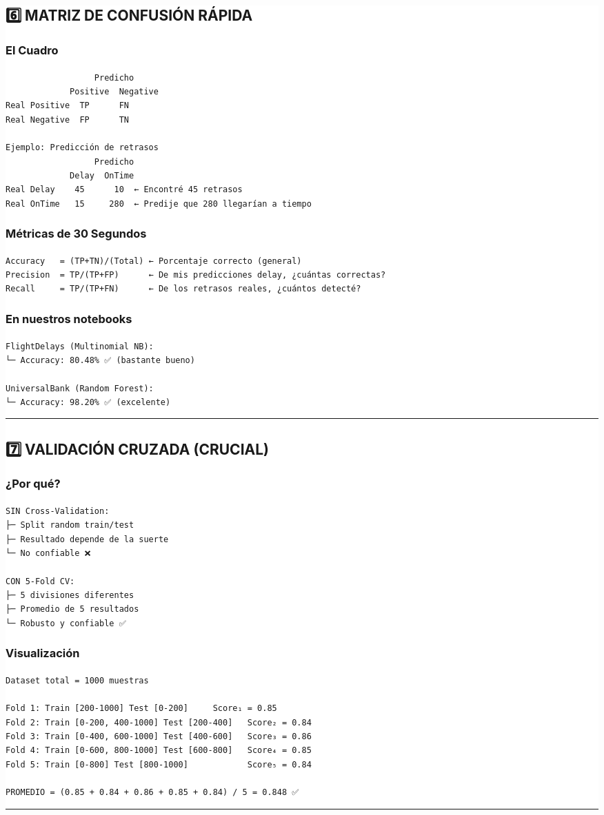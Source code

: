 
## 6️⃣ MATRIZ DE CONFUSIÓN RÁPIDA

### El Cuadro
```
                  Predicho
             Positive  Negative
Real Positive  TP      FN
Real Negative  FP      TN

Ejemplo: Predicción de retrasos
                  Predicho
             Delay  OnTime
Real Delay    45      10  ← Encontré 45 retrasos
Real OnTime   15     280  ← Predije que 280 llegarían a tiempo
```

### Métricas de 30 Segundos
```
Accuracy   = (TP+TN)/(Total) ← Porcentaje correcto (general)
Precision  = TP/(TP+FP)      ← De mis predicciones delay, ¿cuántas correctas?
Recall     = TP/(TP+FN)      ← De los retrasos reales, ¿cuántos detecté?
```

### En nuestros notebooks
```
FlightDelays (Multinomial NB):
└─ Accuracy: 80.48% ✅ (bastante bueno)

UniversalBank (Random Forest):
└─ Accuracy: 98.20% ✅ (excelente)
```

---

## 7️⃣ VALIDACIÓN CRUZADA (CRUCIAL)

### ¿Por qué?
```
SIN Cross-Validation:
├─ Split random train/test
├─ Resultado depende de la suerte
└─ No confiable ❌

CON 5-Fold CV:
├─ 5 divisiones diferentes
├─ Promedio de 5 resultados
└─ Robusto y confiable ✅
```

### Visualización
```
Dataset total = 1000 muestras

Fold 1: Train [200-1000] Test [0-200]     Score₁ = 0.85
Fold 2: Train [0-200, 400-1000] Test [200-400]   Score₂ = 0.84
Fold 3: Train [0-400, 600-1000] Test [400-600]   Score₃ = 0.86
Fold 4: Train [0-600, 800-1000] Test [600-800]   Score₄ = 0.85
Fold 5: Train [0-800] Test [800-1000]            Score₅ = 0.84

PROMEDIO = (0.85 + 0.84 + 0.86 + 0.85 + 0.84) / 5 = 0.848 ✅
```

---